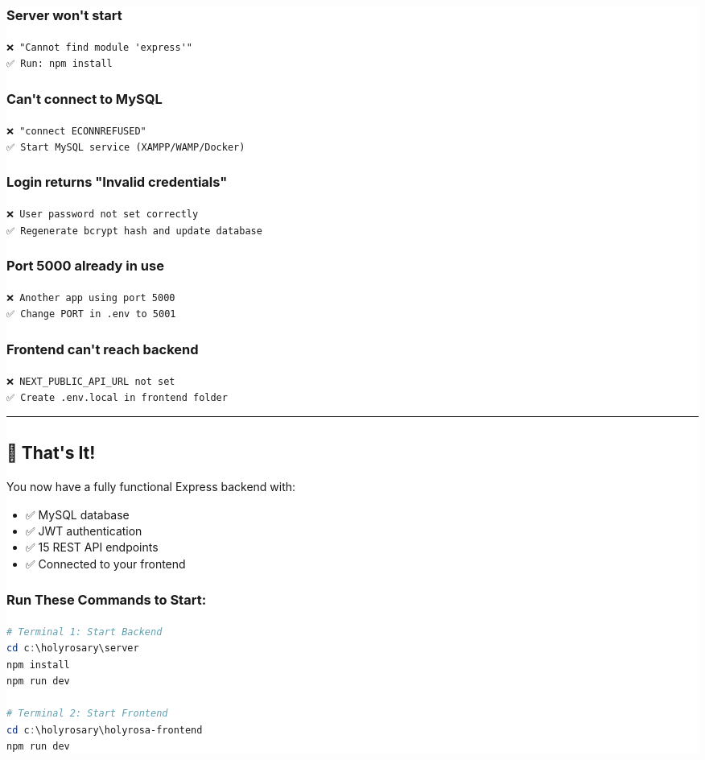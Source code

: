 ### Server won't start
```
❌ "Cannot find module 'express'"
✅ Run: npm install
```

### Can't connect to MySQL
```
❌ "connect ECONNREFUSED"
✅ Start MySQL service (XAMPP/WAMP/Docker)
```

### Login returns "Invalid credentials"
```
❌ User password not set correctly
✅ Regenerate bcrypt hash and update database
```

### Port 5000 already in use
```
❌ Another app using port 5000
✅ Change PORT in .env to 5001
```

### Frontend can't reach backend
```
❌ NEXT_PUBLIC_API_URL not set
✅ Create .env.local in frontend folder
```

---

## 🎉 That's It!

You now have a fully functional Express backend with:
- ✅ MySQL database
- ✅ JWT authentication
- ✅ 15 REST API endpoints
- ✅ Connected to your frontend

### Run These Commands to Start:

```powershell
# Terminal 1: Start Backend
cd c:\holyrosary\server
npm install
npm run dev

# Terminal 2: Start Frontend
cd c:\holyrosary\holyrosa-frontend
npm run dev
```

